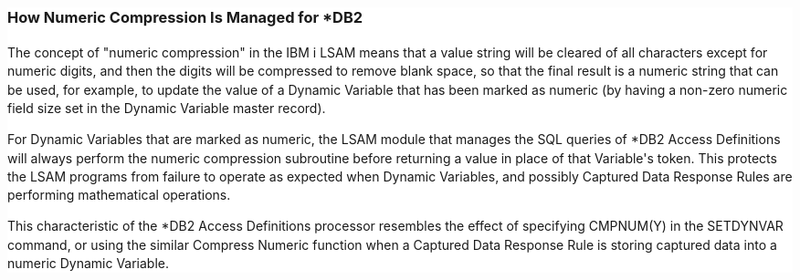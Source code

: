 ### How Numeric Compression Is Managed for \*DB2

The concept of "numeric compression" in the IBM i LSAM means that a value string will be cleared of all characters except for numeric digits, and then the digits will be compressed to remove blank space, so that the final result is a numeric string that can be used, for example, to update the value of a Dynamic Variable that has been marked as numeric (by having a non-zero numeric field size set in the Dynamic Variable master record).

For Dynamic Variables that are marked as numeric, the LSAM module that manages the SQL queries of \*DB2 Access Definitions will always perform the numeric compression subroutine before returning a value in place of that Variable's token. This protects the LSAM programs from failure to operate as expected when Dynamic Variables, and possibly Captured Data Response Rules are performing mathematical operations.

This characteristic of the \*DB2 Access Definitions processor resembles the effect of specifying CMPNUM(Y) in the SETDYNVAR command, or using the similar Compress Numeric function when a Captured Data Response Rule is storing captured data into a numeric Dynamic Variable.